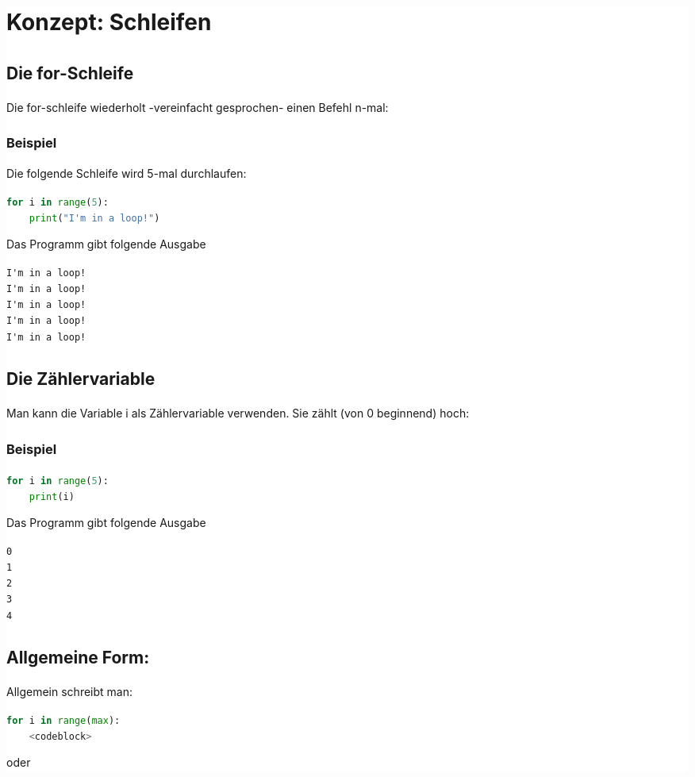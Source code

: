 # Konzept: Schleifen

## Die for-Schleife

Die for-schleife wiederholt -vereinfacht gesprochen- einen Befehl n-mal:

### Beispiel

Die folgende Schleife wird 5-mal durchlaufen:

``` python
for i in range(5):
    print("I'm in a loop!")
```

Das Programm gibt folgende Ausgabe
```
I'm in a loop!
I'm in a loop!
I'm in a loop!
I'm in a loop!
I'm in a loop!
```

## Die Zählervariable

Man kann die Variable i als Zählervariable verwenden. Sie zählt (von 0 beginnend) hoch:

### Beispiel

``` python
for i in range(5):
    print(i)
```

Das Programm gibt folgende Ausgabe
```
0
1
2
3
4
```

## Allgemeine Form:

Allgemein schreibt man:

``` python
for i in range(max):
    <codeblock>
```

oder
